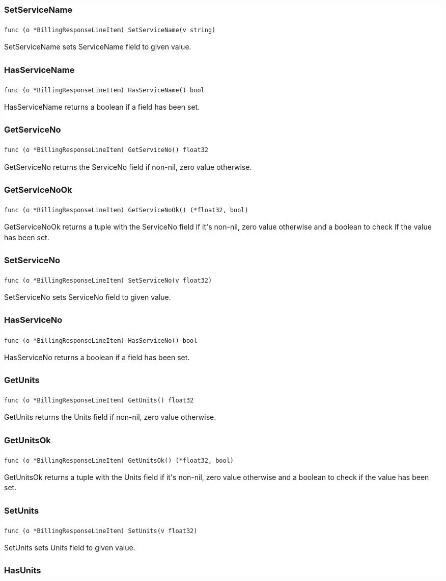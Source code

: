 ### SetServiceName

`func (o *BillingResponseLineItem) SetServiceName(v string)`

SetServiceName sets ServiceName field to given value.

### HasServiceName

`func (o *BillingResponseLineItem) HasServiceName() bool`

HasServiceName returns a boolean if a field has been set.

### GetServiceNo

`func (o *BillingResponseLineItem) GetServiceNo() float32`

GetServiceNo returns the ServiceNo field if non-nil, zero value otherwise.

### GetServiceNoOk

`func (o *BillingResponseLineItem) GetServiceNoOk() (*float32, bool)`

GetServiceNoOk returns a tuple with the ServiceNo field if it's non-nil, zero value otherwise
and a boolean to check if the value has been set.

### SetServiceNo

`func (o *BillingResponseLineItem) SetServiceNo(v float32)`

SetServiceNo sets ServiceNo field to given value.

### HasServiceNo

`func (o *BillingResponseLineItem) HasServiceNo() bool`

HasServiceNo returns a boolean if a field has been set.

### GetUnits

`func (o *BillingResponseLineItem) GetUnits() float32`

GetUnits returns the Units field if non-nil, zero value otherwise.

### GetUnitsOk

`func (o *BillingResponseLineItem) GetUnitsOk() (*float32, bool)`

GetUnitsOk returns a tuple with the Units field if it's non-nil, zero value otherwise
and a boolean to check if the value has been set.

### SetUnits

`func (o *BillingResponseLineItem) SetUnits(v float32)`

SetUnits sets Units field to given value.

### HasUnits
